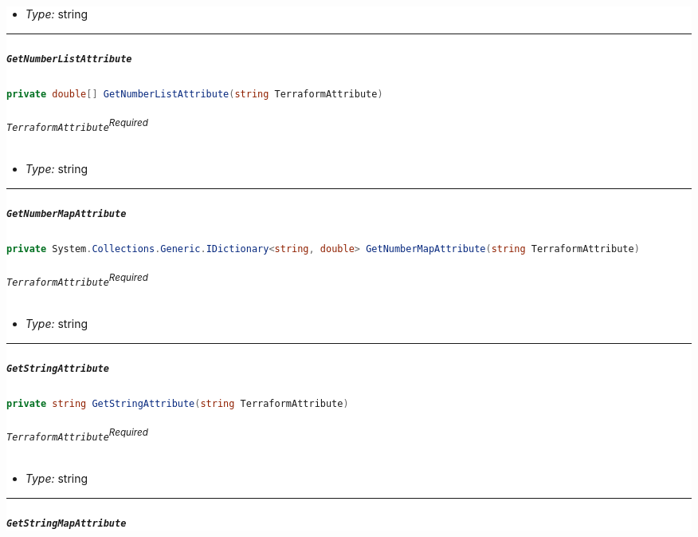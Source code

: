 - *Type:* string

---

##### `GetNumberListAttribute` <a name="GetNumberListAttribute" id="@cdktf/provider-gitlab.clusterAgent.ClusterAgent.getNumberListAttribute"></a>

```csharp
private double[] GetNumberListAttribute(string TerraformAttribute)
```

###### `TerraformAttribute`<sup>Required</sup> <a name="TerraformAttribute" id="@cdktf/provider-gitlab.clusterAgent.ClusterAgent.getNumberListAttribute.parameter.terraformAttribute"></a>

- *Type:* string

---

##### `GetNumberMapAttribute` <a name="GetNumberMapAttribute" id="@cdktf/provider-gitlab.clusterAgent.ClusterAgent.getNumberMapAttribute"></a>

```csharp
private System.Collections.Generic.IDictionary<string, double> GetNumberMapAttribute(string TerraformAttribute)
```

###### `TerraformAttribute`<sup>Required</sup> <a name="TerraformAttribute" id="@cdktf/provider-gitlab.clusterAgent.ClusterAgent.getNumberMapAttribute.parameter.terraformAttribute"></a>

- *Type:* string

---

##### `GetStringAttribute` <a name="GetStringAttribute" id="@cdktf/provider-gitlab.clusterAgent.ClusterAgent.getStringAttribute"></a>

```csharp
private string GetStringAttribute(string TerraformAttribute)
```

###### `TerraformAttribute`<sup>Required</sup> <a name="TerraformAttribute" id="@cdktf/provider-gitlab.clusterAgent.ClusterAgent.getStringAttribute.parameter.terraformAttribute"></a>

- *Type:* string

---

##### `GetStringMapAttribute` <a name="GetStringMapAttribute" id="@cdktf/provider-gitlab.clusterAgent.ClusterAgent.getStringMapAttribute"></a>

